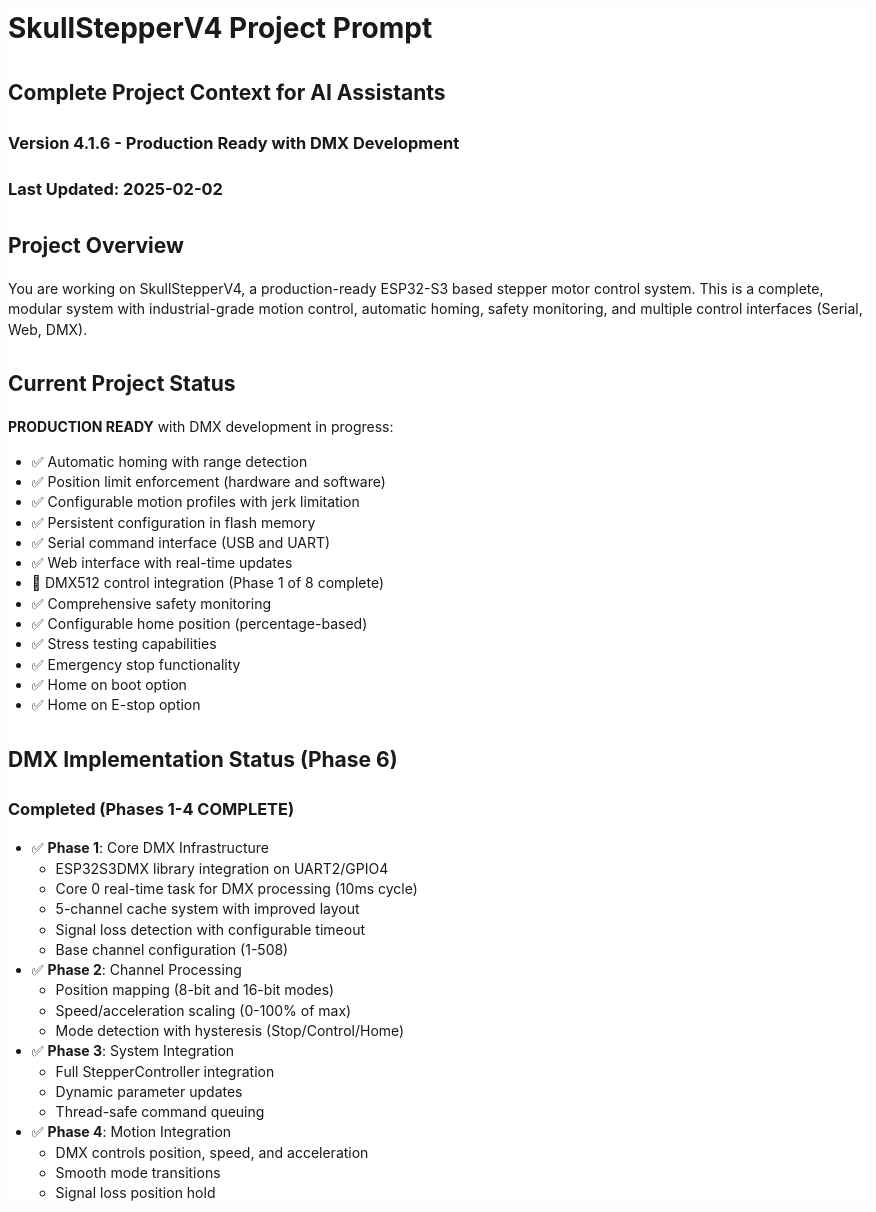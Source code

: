 # SkullStepperV4 Project Prompt
## Complete Project Context for AI Assistants
### Version 4.1.6 - Production Ready with DMX Development
### Last Updated: 2025-02-02

## Project Overview

You are working on SkullStepperV4, a production-ready ESP32-S3 based stepper motor control system. This is a complete, modular system with industrial-grade motion control, automatic homing, safety monitoring, and multiple control interfaces (Serial, Web, DMX).

## Current Project Status

**PRODUCTION READY** with DMX development in progress:
- ✅ Automatic homing with range detection
- ✅ Position limit enforcement (hardware and software)
- ✅ Configurable motion profiles with jerk limitation
- ✅ Persistent configuration in flash memory
- ✅ Serial command interface (USB and UART)
- ✅ Web interface with real-time updates
- 🚧 DMX512 control integration (Phase 1 of 8 complete)
- ✅ Comprehensive safety monitoring
- ✅ Configurable home position (percentage-based)
- ✅ Stress testing capabilities
- ✅ Emergency stop functionality
- ✅ Home on boot option
- ✅ Home on E-stop option

## DMX Implementation Status (Phase 6)

### Completed (Phases 1-4 COMPLETE)
- ✅ **Phase 1**: Core DMX Infrastructure
  - ESP32S3DMX library integration on UART2/GPIO4
  - Core 0 real-time task for DMX processing (10ms cycle)
  - 5-channel cache system with improved layout
  - Signal loss detection with configurable timeout
  - Base channel configuration (1-508)
- ✅ **Phase 2**: Channel Processing
  - Position mapping (8-bit and 16-bit modes)
  - Speed/acceleration scaling (0-100% of max)
  - Mode detection with hysteresis (Stop/Control/Home)
- ✅ **Phase 3**: System Integration
  - Full StepperController integration
  - Dynamic parameter updates
  - Thread-safe command queuing
- ✅ **Phase 4**: Motion Integration  
  - DMX controls position, speed, and acceleration
  - Smooth mode transitions
  - Signal loss position hold
